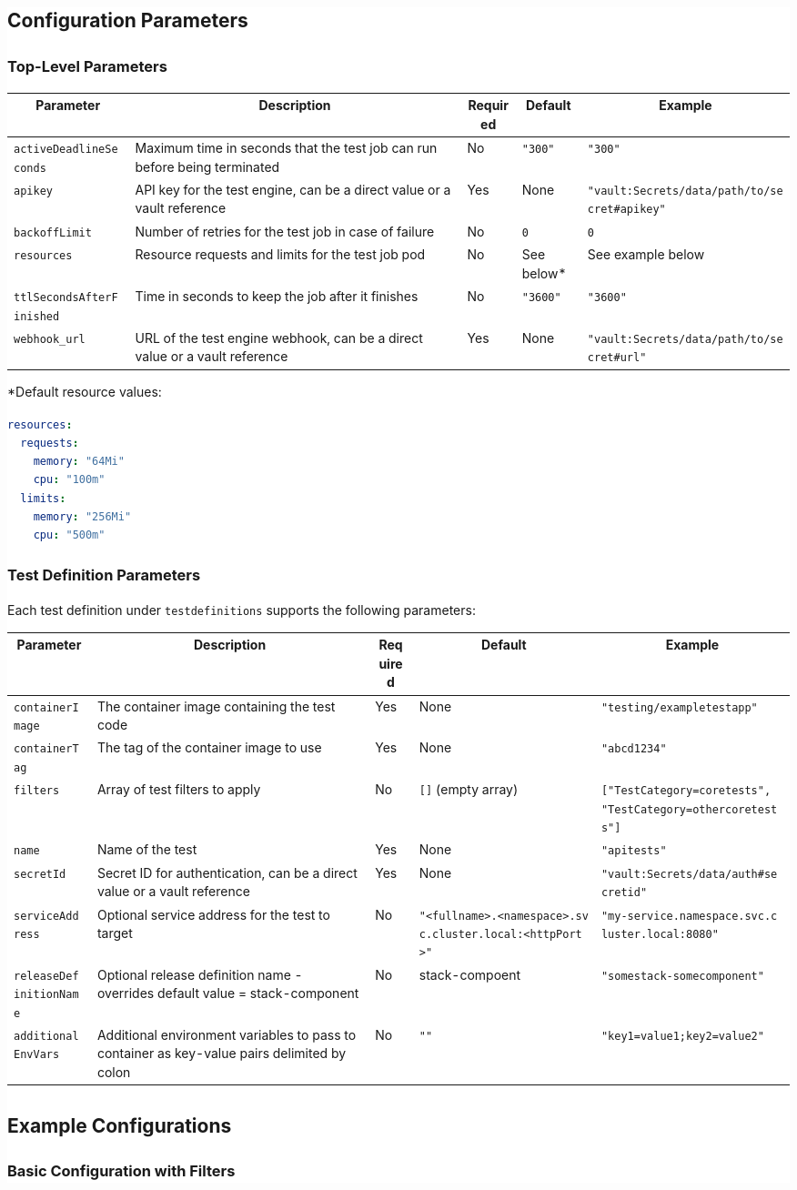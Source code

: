 ## Configuration Parameters

### Top-Level Parameters

| Parameter | Description | Required | Default | Example |
|-----------|-------------|----------|---------|---------|
| `activeDeadlineSeconds` | Maximum time in seconds that the test job can run before being terminated | No | `"300"` | `"300"` |
| `apikey` | API key for the test engine, can be a direct value or a vault reference | Yes | None | `"vault:Secrets/data/path/to/secret#apikey"` |
| `backoffLimit` | Number of retries for the test job in case of failure | No | `0` | `0` |
| `resources` | Resource requests and limits for the test job pod | No | See below* | See example below |
| `ttlSecondsAfterFinished` | Time in seconds to keep the job after it finishes | No | `"3600"` | `"3600"` |
| `webhook_url` | URL of the test engine webhook, can be a direct value or a vault reference | Yes | None | `"vault:Secrets/data/path/to/secret#url"` |

*Default resource values:
```yaml
resources:
  requests:
    memory: "64Mi"
    cpu: "100m"
  limits:
    memory: "256Mi"
    cpu: "500m"
```

### Test Definition Parameters

Each test definition under `testdefinitions` supports the following parameters:

| Parameter | Description | Required | Default | Example |
|-----------|-------------|----------|---------|---------|
| `containerImage` | The container image containing the test code | Yes | None | `"testing/exampletestapp"` |
| `containerTag` | The tag of the container image to use | Yes | None | `"abcd1234"` |
| `filters` | Array of test filters to apply | No | `[]` (empty array) | `["TestCategory=coretests", "TestCategory=othercoretests"]` |
| `name` | Name of the test | Yes | None | `"apitests"` |
| `secretId` | Secret ID for authentication, can be a direct value or a vault reference | Yes | None | `"vault:Secrets/data/auth#secretid"` |
| `serviceAddress` | Optional service address for the test to target | No | `"<fullname>.<namespace>.svc.cluster.local:<httpPort>"` | `"my-service.namespace.svc.cluster.local:8080"` |
| `releaseDefinitionName` | Optional release definition name - overrides default value = stack-component | No | stack-compoent | `"somestack-somecomponent"`
| `additionalEnvVars` | Additional environment variables to pass to container as key-value pairs delimited by colon | No | `""` | `"key1=value1;key2=value2"` |

## Example Configurations

### Basic Configuration with Filters
